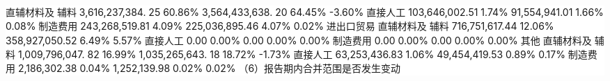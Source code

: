 直辅材料及
辅料
3,616,237,384.
25
60.86%
3,564,433,638.
20
64.45%
-3.60%
直接人工
103,646,002.51
1.74%
91,554,941.01
1.66%
0.08%
制造费用
243,268,519.81
4.09%
225,036,895.46
4.07%
0.02%
进出口贸易
直辅材料及
辅料
716,751,617.44
12.06%
358,927,050.52
6.49%
5.57%
直接人工
0.00
0.00%
0.00
0.00%
0.00%
制造费用
0.00
0.00%
0.00
0.00%
0.00%
其他
直辅材料及
辅料
1,009,796,047.
82
16.99%
1,035,265,643.
18
18.72%
-1.73%
直接人工
63,253,436.83
1.06%
49,454,419.53
0.89%
0.17%
制造费用
2,186,302.38
0.04%
1,252,139.98
0.02%
0.02%
（6）报告期内合并范围是否发生变动